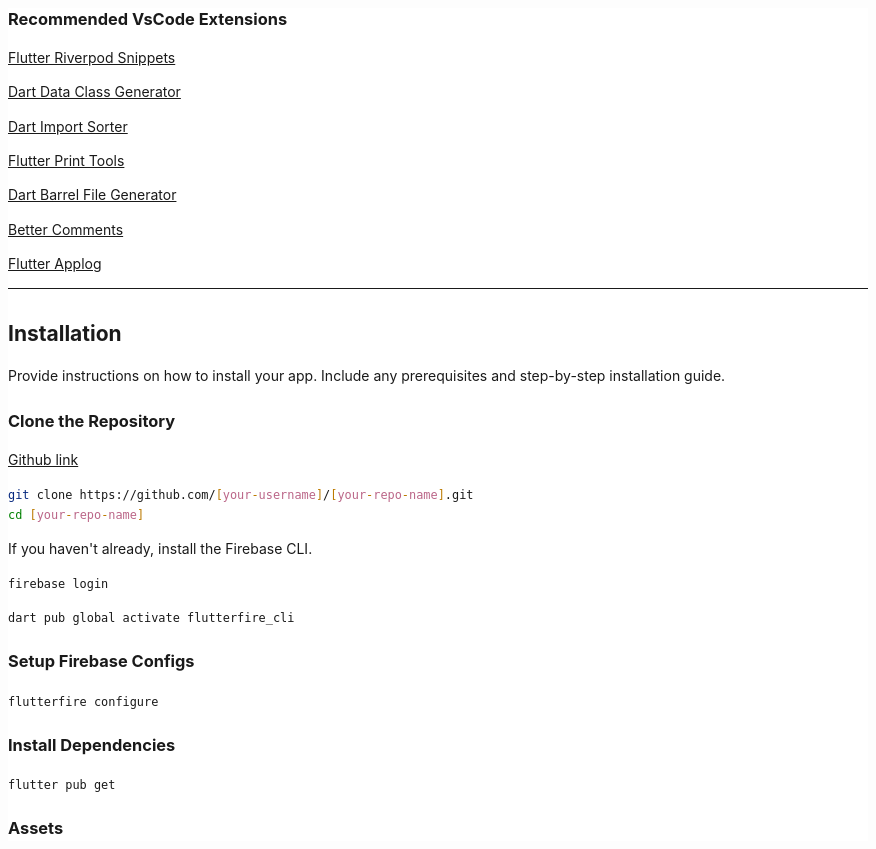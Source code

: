 ### Recommended VsCode Extensions

[Flutter Riverpod Snippets](https://marketplace.visualstudio.com/items?itemName=robert-brunhage.flutter-riverpod-snippets)

[Dart Data Class Generator](https://marketplace.visualstudio.com/items?itemName=hzgood.dart-data-class-generator)

[Dart Import Sorter](https://marketplace.visualstudio.com/items?itemName=aziznal.dart-import-sorter)

[Flutter Print Tools](https://marketplace.visualstudio.com/items?itemName=marinv.flutter-print-tools)

[Dart Barrel File Generator](https://marketplace.visualstudio.com/items?itemName=miquelddg.dart-barrel-file-generator)

[Better Comments](https://marketplace.visualstudio.com/items?itemName=aaron-bond.better-comments)

[Flutter Applog](https://marketplace.visualstudio.com/items?itemName=essasabbagh.flutter-applog)

---

## Installation

Provide instructions on how to install your app. Include any prerequisites and step-by-step installation guide.

### Clone the Repository

[Github link](https://)

```bash
git clone https://github.com/[your-username]/[your-repo-name].git
cd [your-repo-name]
```
If you haven't already, install the Firebase CLI.
```bash
firebase login
```
```bash
dart pub global activate flutterfire_cli 
```
### Setup Firebase Configs
```bash
flutterfire configure 
```
### Install Dependencies

```bash
flutter pub get
```

### Assets

